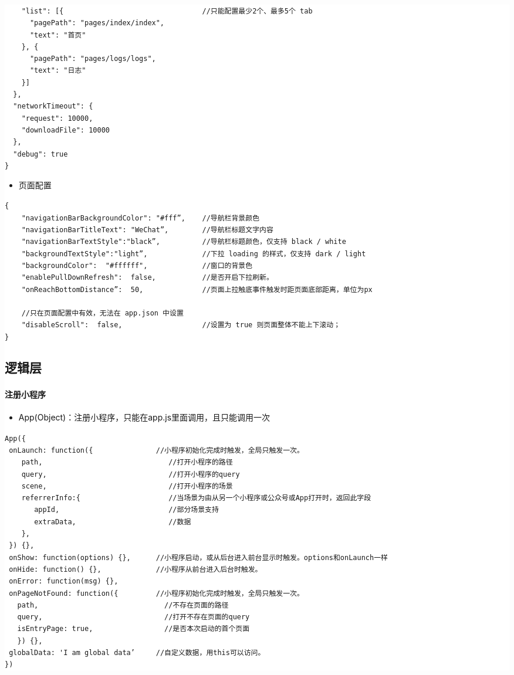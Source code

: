 ```
    "list": [{                                 //只能配置最少2个、最多5个 tab
      "pagePath": "pages/index/index",
      "text": "首页"
    }, {
      "pagePath": "pages/logs/logs",
      "text": "日志"
    }]
  },
  "networkTimeout": {
    "request": 10000,
    "downloadFile": 10000
  },
  "debug": true
}
```

- 页面配置 
```
{
    "navigationBarBackgroundColor": "#fff”,    //导航栏背景颜色
    "navigationBarTitleText": "WeChat”,        //导航栏标题文字内容
    "navigationBarTextStyle":"black”,          //导航栏标题颜色，仅支持 black / white
    "backgroundTextStyle":"light”,             //下拉 loading 的样式，仅支持 dark / light
    "backgroundColor":  "#ffffff",             //窗口的背景色
    "enablePullDownRefresh":  false,           //是否开启下拉刷新。
    "onReachBottomDistance”:  50,              //页面上拉触底事件触发时距页面底部距离，单位为px
    
    //只在页面配置中有效，无法在 app.json 中设置
    "disableScroll":  false,                   //设置为 true 则页面整体不能上下滚动；
}

```

## 逻辑层

#### 注册小程序  

- App(Object)：注册小程序，只能在app.js里面调用，且只能调用一次
```
App({
 onLaunch: function({               //小程序初始化完成时触发，全局只触发一次。
    path,                              //打开小程序的路径
    query,                             //打开小程序的query
    scene,                             //打开小程序的场景
    referrerInfo:{                     //当场景为由从另一个小程序或公众号或App打开时，返回此字段
       appId,                          //部分场景支持
       extraData,                      //数据
    },
 }) {},
 onShow: function(options) {},      //小程序启动，或从后台进入前台显示时触发。options和onLaunch一样
 onHide: function() {},             //小程序从前台进入后台时触发。
 onError: function(msg) {},
 onPageNotFound: function({         //小程序初始化完成时触发，全局只触发一次。
   path,                              //不存在页面的路径
   query,                             //打开不存在页面的query
   isEntryPage: true,                 //是否本次启动的首个页面
   }) {},    
 globalData: 'I am global data’     //自定义数据，用this可以访问。
})
```
